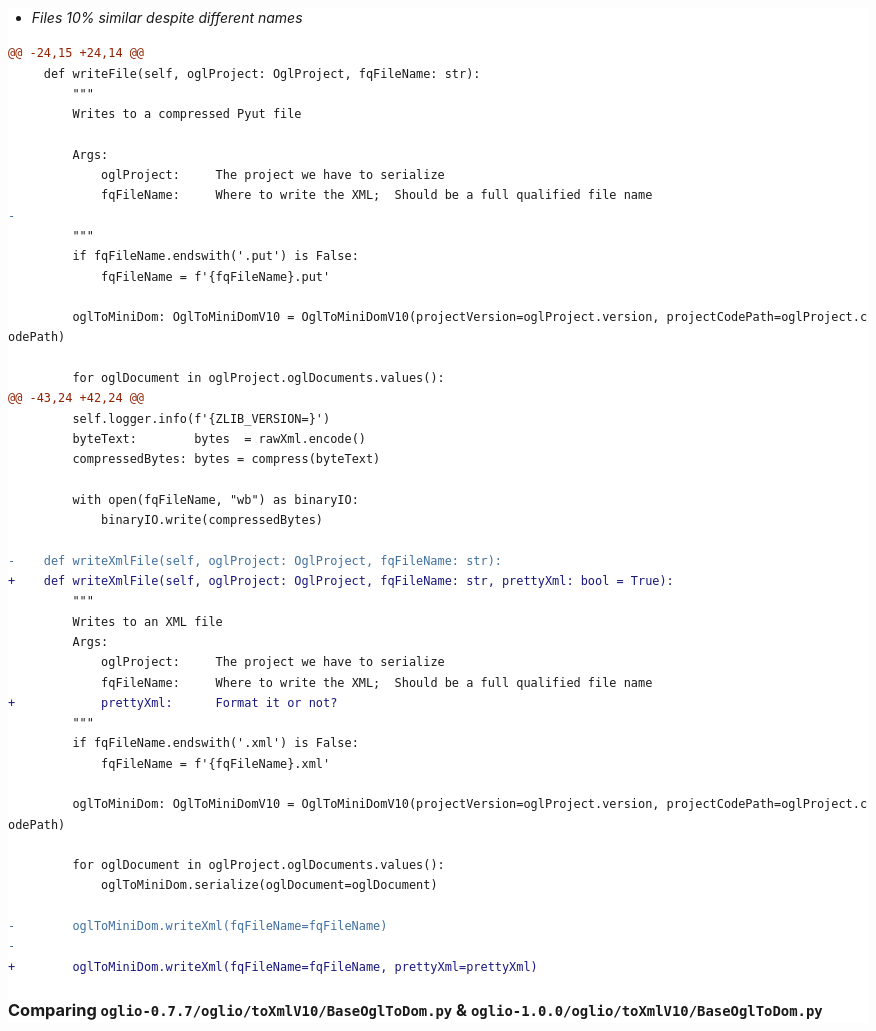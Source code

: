  * *Files 10% similar despite different names*

```diff
@@ -24,15 +24,14 @@
     def writeFile(self, oglProject: OglProject, fqFileName: str):
         """
         Writes to a compressed Pyut file
 
         Args:
             oglProject:     The project we have to serialize
             fqFileName:     Where to write the XML;  Should be a full qualified file name
-
         """
         if fqFileName.endswith('.put') is False:
             fqFileName = f'{fqFileName}.put'
 
         oglToMiniDom: OglToMiniDomV10 = OglToMiniDomV10(projectVersion=oglProject.version, projectCodePath=oglProject.codePath)
 
         for oglDocument in oglProject.oglDocuments.values():
@@ -43,24 +42,24 @@
         self.logger.info(f'{ZLIB_VERSION=}')
         byteText:        bytes  = rawXml.encode()
         compressedBytes: bytes = compress(byteText)
 
         with open(fqFileName, "wb") as binaryIO:
             binaryIO.write(compressedBytes)
 
-    def writeXmlFile(self, oglProject: OglProject, fqFileName: str):
+    def writeXmlFile(self, oglProject: OglProject, fqFileName: str, prettyXml: bool = True):
         """
         Writes to an XML file
         Args:
             oglProject:     The project we have to serialize
             fqFileName:     Where to write the XML;  Should be a full qualified file name
+            prettyXml:      Format it or not?
         """
         if fqFileName.endswith('.xml') is False:
             fqFileName = f'{fqFileName}.xml'
 
         oglToMiniDom: OglToMiniDomV10 = OglToMiniDomV10(projectVersion=oglProject.version, projectCodePath=oglProject.codePath)
 
         for oglDocument in oglProject.oglDocuments.values():
             oglToMiniDom.serialize(oglDocument=oglDocument)
 
-        oglToMiniDom.writeXml(fqFileName=fqFileName)
-
+        oglToMiniDom.writeXml(fqFileName=fqFileName, prettyXml=prettyXml)
```

### Comparing `oglio-0.7.7/oglio/toXmlV10/BaseOglToDom.py` & `oglio-1.0.0/oglio/toXmlV10/BaseOglToDom.py`
